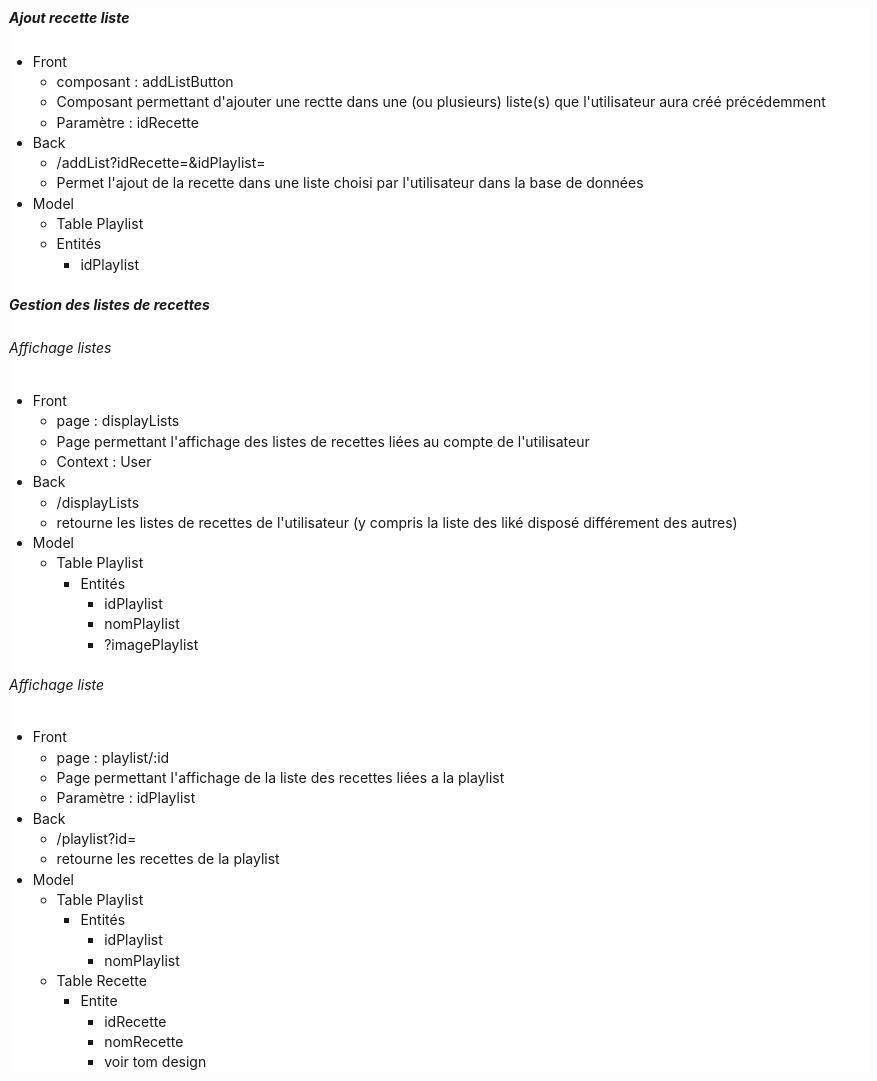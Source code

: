 ##### Ajout recette liste

- Front
  - composant : addListButton
  - Composant permettant d'ajouter une rectte dans une (ou plusieurs) liste(s) que l'utilisateur aura créé précédemment
  - Paramètre : idRecette
- Back
  - /addList?idRecette=&idPlaylist=
  - Permet l'ajout de la recette dans une liste choisi par l'utilisateur dans la base de données
- Model
  - Table Playlist
  - Entités
    - idPlaylist

##### Gestion des listes de recettes

###### Affichage listes

- Front
  - page : displayLists
  - Page permettant l'affichage des listes de recettes liées au compte de l'utilisateur
  - Context : User
- Back
  - /displayLists
  - retourne les listes de recettes de l'utilisateur (y compris la liste des liké disposé différement des autres)
- Model
  - Table Playlist
    - Entités
      - idPlaylist
      - nomPlaylist
      - ?imagePlaylist

###### Affichage liste

- Front
  - page : playlist/:id
  - Page permettant l'affichage de la liste des recettes liées a la playlist
  - Paramètre : idPlaylist
- Back
  - /playlist?id=
  - retourne les recettes de la playlist
- Model
  - Table Playlist
    - Entités
      - idPlaylist
      - nomPlaylist
  - Table Recette
    - Entite
      - idRecette
      - nomRecette
      - voir tom design
